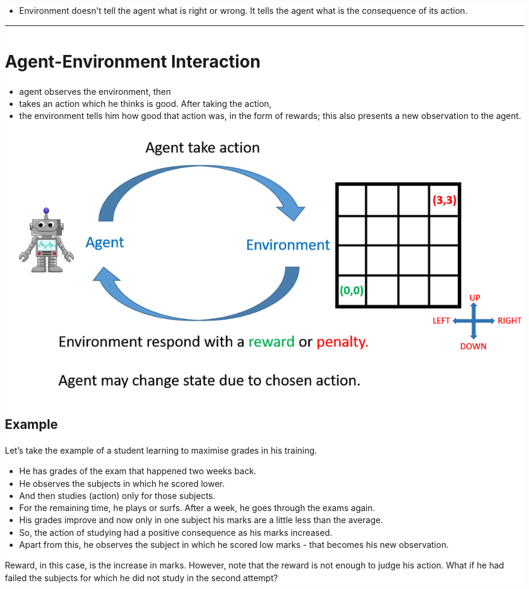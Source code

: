 - Environment doesn't tell the agent what is right or wrong. It tells the agent what is the consequence of its action. 

---

# Agent-Environment Interaction

- agent observes the environment, then 
- takes an action which he thinks is good. After taking the action, 
- the environment tells him how good that action was, in the form of rewards; this also presents a new observation to the agent. 

![Agent-Environment](agent-environment-interaction.png)

## Example
Let’s take the example of a student learning to maximise grades in his training. 

- He has grades of the exam that happened two weeks back. 
- He observes the subjects in which he scored lower. 
- And then studies (action) only for those subjects. 
- For the remaining time, he plays or surfs. After a week, he goes through the exams again. 
- His grades improve and now only in one subject his marks are a little less than the average. 
- So, the action of studying had a positive consequence as his marks increased.
- Apart from this, he observes the subject in which he scored low marks - that becomes his new observation.

Reward, in this case, is the increase in marks. However, note that the reward is not enough to judge his action. What if he had failed the subjects for which he did not study in the second attempt? 

